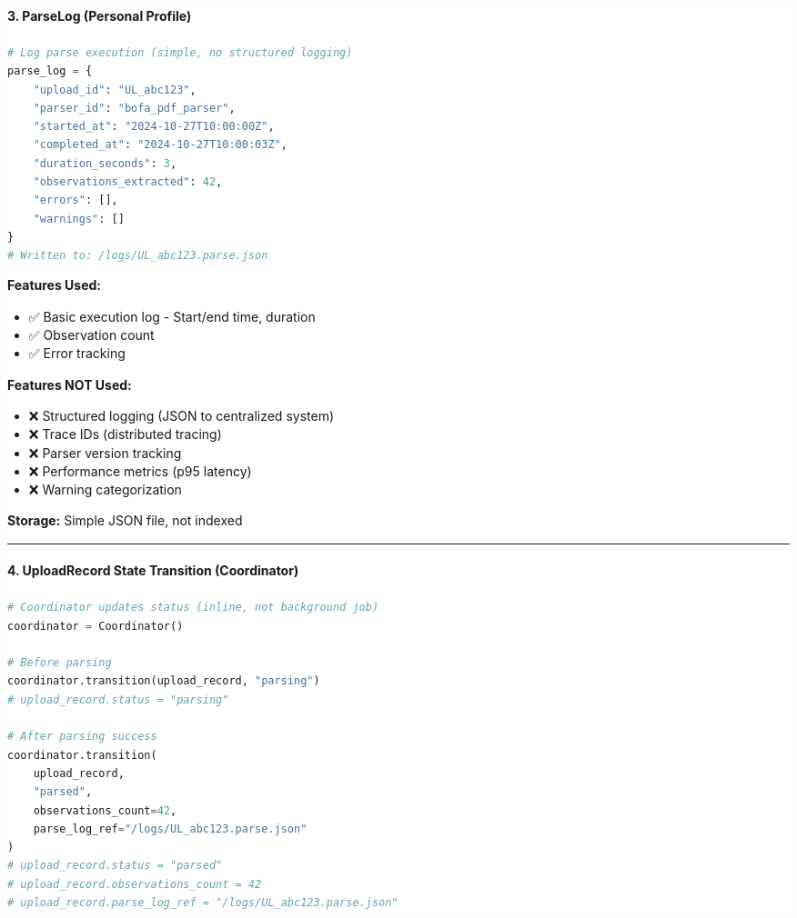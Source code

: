 
#### 3. ParseLog (Personal Profile)
```python
# Log parse execution (simple, no structured logging)
parse_log = {
    "upload_id": "UL_abc123",
    "parser_id": "bofa_pdf_parser",
    "started_at": "2024-10-27T10:00:00Z",
    "completed_at": "2024-10-27T10:00:03Z",
    "duration_seconds": 3,
    "observations_extracted": 42,
    "errors": [],
    "warnings": []
}
# Written to: /logs/UL_abc123.parse.json
```

**Features Used:**
- ✅ Basic execution log - Start/end time, duration
- ✅ Observation count
- ✅ Error tracking

**Features NOT Used:**
- ❌ Structured logging (JSON to centralized system)
- ❌ Trace IDs (distributed tracing)
- ❌ Parser version tracking
- ❌ Performance metrics (p95 latency)
- ❌ Warning categorization

**Storage:** Simple JSON file, not indexed

---

#### 4. UploadRecord State Transition (Coordinator)
```python
# Coordinator updates status (inline, not background job)
coordinator = Coordinator()

# Before parsing
coordinator.transition(upload_record, "parsing")
# upload_record.status = "parsing"

# After parsing success
coordinator.transition(
    upload_record,
    "parsed",
    observations_count=42,
    parse_log_ref="/logs/UL_abc123.parse.json"
)
# upload_record.status = "parsed"
# upload_record.observations_count = 42
# upload_record.parse_log_ref = "/logs/UL_abc123.parse.json"
```
